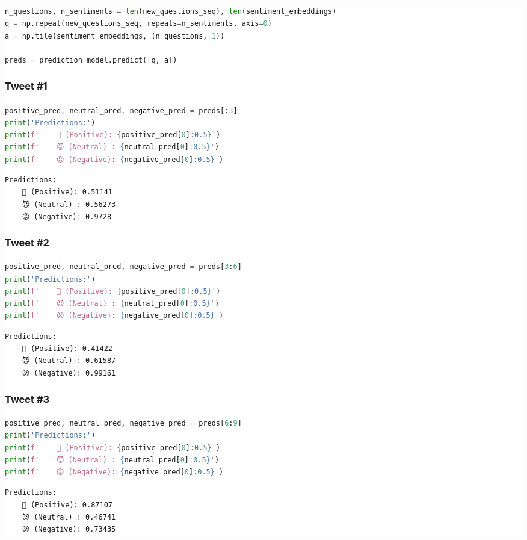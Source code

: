 ```python
n_questions, n_sentiments = len(new_questions_seq), len(sentiment_embeddings)
q = np.repeat(new_questions_seq, repeats=n_sentiments, axis=0)
a = np.tile(sentiment_embeddings, (n_questions, 1))

preds = prediction_model.predict([q, a])
```

### Tweet #1
```python
positive_pred, neutral_pred, negative_pred = preds[:3]
print('Predictions:')
print(f'    🎉 (Positive): {positive_pred[0]:0.5}')
print(f'    😈 (Neutral) : {neutral_pred[0]:0.5}')
print(f'    😡 (Negative): {negative_pred[0]:0.5}')
```

```
Predictions:
    🎉 (Positive): 0.51141
    😈 (Neutral) : 0.56273
    😡 (Negative): 0.9728
```

### Tweet #2
```python
positive_pred, neutral_pred, negative_pred = preds[3:6]
print('Predictions:')
print(f'    🎉 (Positive): {positive_pred[0]:0.5}')
print(f'    😈 (Neutral) : {neutral_pred[0]:0.5}')
print(f'    😡 (Negative): {negative_pred[0]:0.5}')
```

```
Predictions:
    🎉 (Positive): 0.41422
    😈 (Neutral) : 0.61587
    😡 (Negative): 0.99161
```

### Tweet #3
```python
positive_pred, neutral_pred, negative_pred = preds[6:9]
print('Predictions:')
print(f'    🎉 (Positive): {positive_pred[0]:0.5}')
print(f'    😈 (Neutral) : {neutral_pred[0]:0.5}')
print(f'    😡 (Negative): {negative_pred[0]:0.5}')
```

```
Predictions:
    🎉 (Positive): 0.87107
    😈 (Neutral) : 0.46741
    😡 (Negative): 0.73435
```
